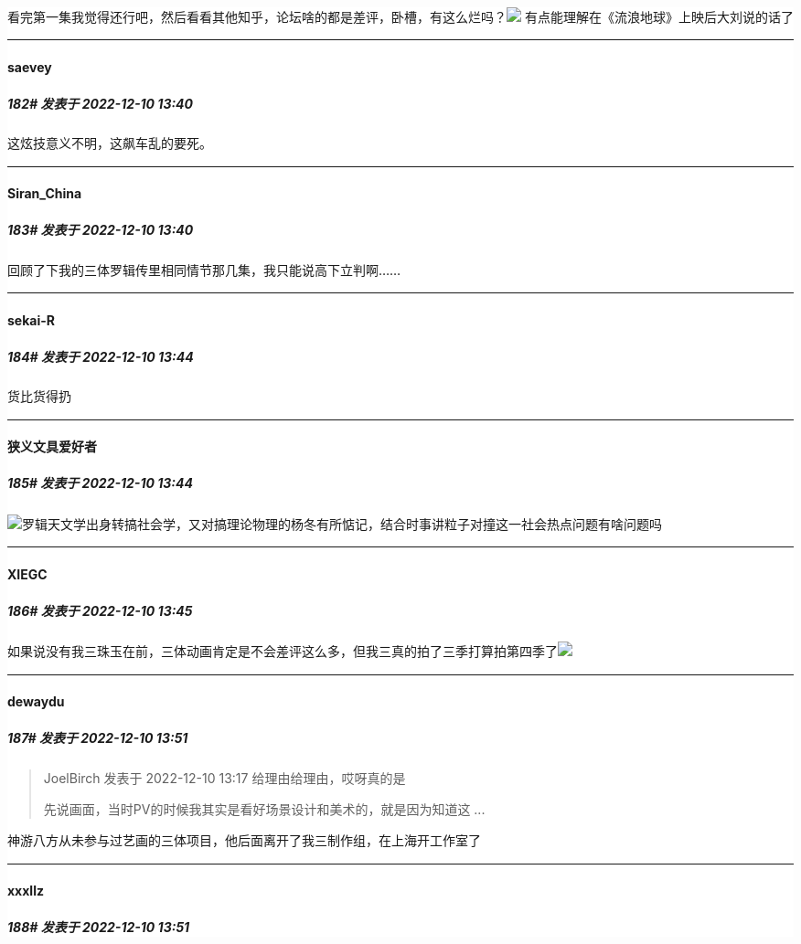 看完第一集我觉得还行吧，然后看看其他知乎，论坛啥的都是差评，卧槽，有这么烂吗？<img src="https://static.saraba1st.com/image/smiley/face2017/068.png" referrerpolicy="no-referrer">
有点能理解在《流浪地球》上映后大刘说的话了

*****

####  saevey  
##### 182#       发表于 2022-12-10 13:40

这炫技意义不明，这飙车乱的要死。

*****

####  Siran_China  
##### 183#       发表于 2022-12-10 13:40

回顾了下我的三体罗辑传里相同情节那几集，我只能说高下立判啊……



*****

####  sekai-R  
##### 184#       发表于 2022-12-10 13:44

货比货得扔

*****

####  狭义文具爱好者  
##### 185#       发表于 2022-12-10 13:44

<img src="https://static.saraba1st.com/image/smiley/face2017/001.png" referrerpolicy="no-referrer">罗辑天文学出身转搞社会学，又对搞理论物理的杨冬有所惦记，结合时事讲粒子对撞这一社会热点问题有啥问题吗

*****

####  XIEGC  
##### 186#       发表于 2022-12-10 13:45

如果说没有我三珠玉在前，三体动画肯定是不会差评这么多，但我三真的拍了三季打算拍第四季了<img src="https://static.saraba1st.com/image/smiley/face2017/037.png" referrerpolicy="no-referrer">

*****

####  dewaydu  
##### 187#       发表于 2022-12-10 13:51

<blockquote>JoelBirch 发表于 2022-12-10 13:17
给理由给理由，哎呀真的是

先说画面，当时PV的时候我其实是看好场景设计和美术的，就是因为知道这 ...</blockquote>
神游八方从未参与过艺画的三体项目，他后面离开了我三制作组，在上海开工作室了

*****

####  xxxllz  
##### 188#       发表于 2022-12-10 13:51
